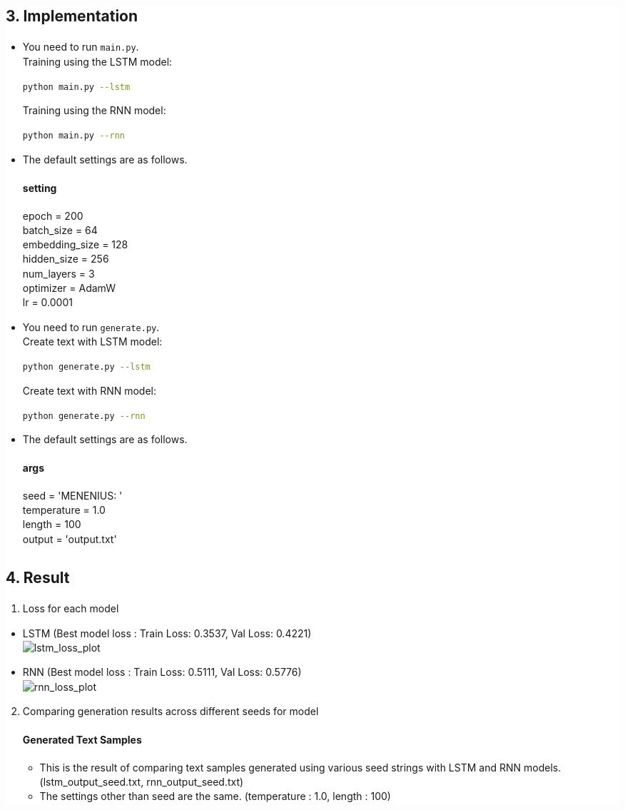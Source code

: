 ## 3. Implementation
- You need to run `main.py`.  
  Training using the LSTM model:  

  ```bash
  python main.py --lstm
  ```  

  Training using the RNN model:  
  
  ```bash
  python main.py --rnn
  ```  

- The default settings are as follows.  
    #### setting
    epoch = 200  
    batch_size = 64  
    embedding_size = 128    
    hidden_size = 256  
    num_layers = 3  
    optimizer = AdamW  
    lr = 0.0001  
     
- You need to run `generate.py`.  
  Create text with LSTM model:  

  ```bash
  python generate.py --lstm
  ```  

  Create text with RNN model:  
  
  ```bash
  python generate.py --rnn
  ```  

- The default settings are as follows.
    #### args
    seed = 'MENENIUS: '  
    temperature = 1.0  
    length = 100  
    output = 'output.txt'  

## 4. Result

1. Loss for each model
  - LSTM (Best model loss : Train Loss: 0.3537, Val Loss: 0.4221)  
    ![lstm_loss_plot](https://github.com/bae-sohee/Language_Modeling/assets/123538321/b6353f11-7ffb-4c7b-a99f-6597b76b2436)  
  
  - RNN (Best model loss : Train Loss: 0.5111, Val Loss: 0.5776)  
    ![rnn_loss_plot](https://github.com/bae-sohee/Language_Modeling/assets/123538321/004df5a5-f62a-4890-9bda-455bcb255a3b)
 
2. Comparing generation results across different seeds for model
    #### Generated Text Samples  
    - This is the result of comparing text samples generated using various seed strings with LSTM and RNN models.(lstm_output_seed.txt, rnn_output_seed.txt)
    - The settings other than seed are the same. (temperature : 1.0, length : 100)
